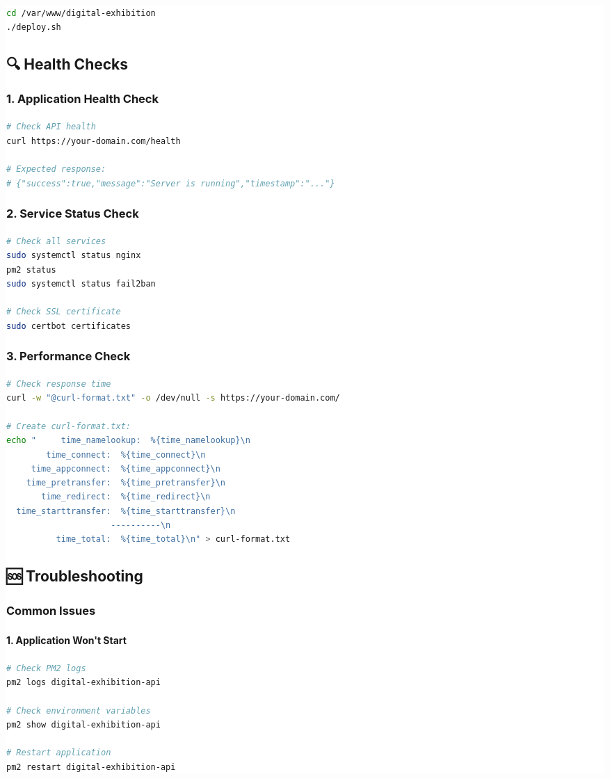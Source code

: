 ```bash
cd /var/www/digital-exhibition
./deploy.sh
```

## 🔍 Health Checks

### 1. Application Health Check

```bash
# Check API health
curl https://your-domain.com/health

# Expected response:
# {"success":true,"message":"Server is running","timestamp":"..."}
```

### 2. Service Status Check

```bash
# Check all services
sudo systemctl status nginx
pm2 status
sudo systemctl status fail2ban

# Check SSL certificate
sudo certbot certificates
```

### 3. Performance Check

```bash
# Check response time
curl -w "@curl-format.txt" -o /dev/null -s https://your-domain.com/

# Create curl-format.txt:
echo "     time_namelookup:  %{time_namelookup}\n
        time_connect:  %{time_connect}\n
     time_appconnect:  %{time_appconnect}\n
    time_pretransfer:  %{time_pretransfer}\n
       time_redirect:  %{time_redirect}\n
  time_starttransfer:  %{time_starttransfer}\n
                     ----------\n
          time_total:  %{time_total}\n" > curl-format.txt
```

## 🆘 Troubleshooting

### Common Issues

#### 1. Application Won't Start
```bash
# Check PM2 logs
pm2 logs digital-exhibition-api

# Check environment variables
pm2 show digital-exhibition-api

# Restart application
pm2 restart digital-exhibition-api
```
